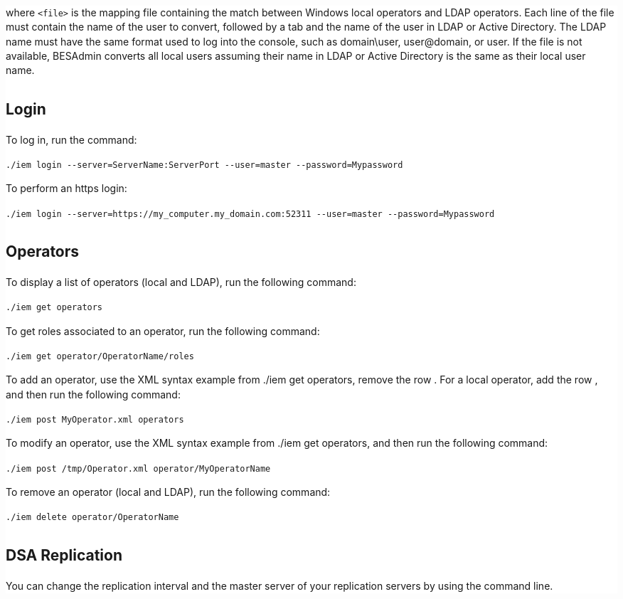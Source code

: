 where `<file>` is the mapping file containing the match between Windows local operators and LDAP operators.
 Each line of the file must contain the name of the user to convert, followed by a tab and the name of the user in 
 LDAP or Active Directory. The LDAP name must have the same format used to log into the console, such as domain\user, 
 user@domain, or user. If the file is not available, BESAdmin converts all local users assuming their name in LDAP or 
 Active Directory is the same as their local user name.
 
## Login
To log in, run the command:

```
./iem login --server=ServerName:ServerPort --user=master --password=Mypassword
```

To perform an https login:

```
./iem login --server=https://my_computer.my_domain.com:52311 --user=master --password=Mypassword
```

## Operators
To display a list of operators (local and LDAP), run the following command:

```
./iem get operators
```

To get roles associated to an operator, run the following command:

```
./iem get operator/OperatorName/roles
```

To add an operator, use the XML syntax example from ./iem get operators, remove the row <LastLoginTime>. For a local operator, add the row <Password>, and then run the following command:

```
./iem post MyOperator.xml operators
```

To modify an operator, use the XML syntax example from ./iem get operators, and then run the following command:

```
./iem post /tmp/Operator.xml operator/MyOperatorName
```

To remove an operator (local and LDAP), run the following command:

```
./iem delete operator/OperatorName
```

## DSA Replication
You can change the replication interval and the master server of your replication servers by using the command line.
